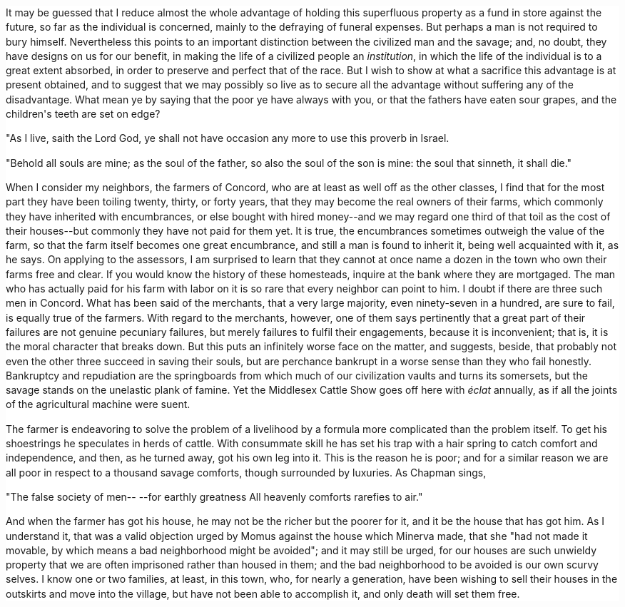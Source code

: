 It may be guessed that I reduce almost the whole advantage of holding this superfluous property as a fund in store against the future, so far as the individual is concerned, mainly to the defraying of funeral expenses. But perhaps a man is not required to bury himself. Nevertheless this points to an important distinction between the civilized man and the savage; and, no doubt, they have designs on us for our benefit, in making the life of a civilized people an _institution_, in which the life of the individual is to a great extent absorbed, in order to preserve and perfect that of the race. But I wish to show at what a sacrifice this advantage is at present obtained, and to suggest that we may possibly so live as to secure all the advantage without suffering any of the disadvantage. What mean ye by saying that the poor ye have always with you, or that the fathers have eaten sour grapes, and the children's teeth are set on edge? 

"As I live, saith the Lord God, ye shall not have occasion any more to use this proverb in Israel. 

"Behold all souls are mine; as the soul of the father, so also the soul of the son is mine: the soul that sinneth, it shall die." 

When I consider my neighbors, the farmers of Concord, who are at least as well off as the other classes, I find that for the most part they have been toiling twenty, thirty, or forty years, that they may become the real owners of their farms, which commonly they have inherited with encumbrances, or else bought with hired money--and we may regard one third of that toil as the cost of their houses--but commonly they have not paid for them yet. It is true, the encumbrances sometimes outweigh the value of the farm, so that the farm itself becomes one great encumbrance, and still a man is found to inherit it, being well acquainted with it, as he says. On applying to the assessors, I am surprised to learn that they cannot at once name a dozen in the town who own their farms free and clear. If you would know the history of these homesteads, inquire at the bank where they are mortgaged. The man who has actually paid for his farm with labor on it is so rare that every neighbor can point to him. I doubt if there are three such men in Concord. What has been said of the merchants, that a very large majority, even ninety-seven in a hundred, are sure to fail, is equally true of the farmers. With regard to the merchants, however, one of them says pertinently that a great part of their failures are not genuine pecuniary failures, but merely failures to fulfil their engagements, because it is inconvenient; that is, it is the moral character that breaks down. But this puts an infinitely worse face on the matter, and suggests, beside, that probably not even the other three succeed in saving their souls, but are perchance bankrupt in a worse sense than they who fail honestly. Bankruptcy and repudiation are the springboards from which much of our civilization vaults and turns its somersets, but the savage stands on the unelastic plank of famine. Yet the Middlesex Cattle Show goes off here with _éclat_ annually, as if all the joints of the agricultural machine were suent. 

The farmer is endeavoring to solve the problem of a livelihood by a formula more complicated than the problem itself. To get his shoestrings he speculates in herds of cattle. With consummate skill he has set his trap with a hair spring to catch comfort and independence, and then, as he turned away, got his own leg into it. This is the reason he is poor; and for a similar reason we are all poor in respect to a thousand savage comforts, though surrounded by luxuries. As Chapman sings, 
    
    
"The false society of men--
--for earthly greatness
All heavenly comforts rarefies to air."
    

And when the farmer has got his house, he may not be the richer but the poorer for it, and it be the house that has got him. As I understand it, that was a valid objection urged by Momus against the house which Minerva made, that she "had not made it movable, by which means a bad neighborhood might be avoided"; and it may still be urged, for our houses are such unwieldy property that we are often imprisoned rather than housed in them; and the bad neighborhood to be avoided is our own scurvy selves. I know one or two families, at least, in this town, who, for nearly a generation, have been wishing to sell their houses in the outskirts and move into the village, but have not been able to accomplish it, and only death will set them free. 
